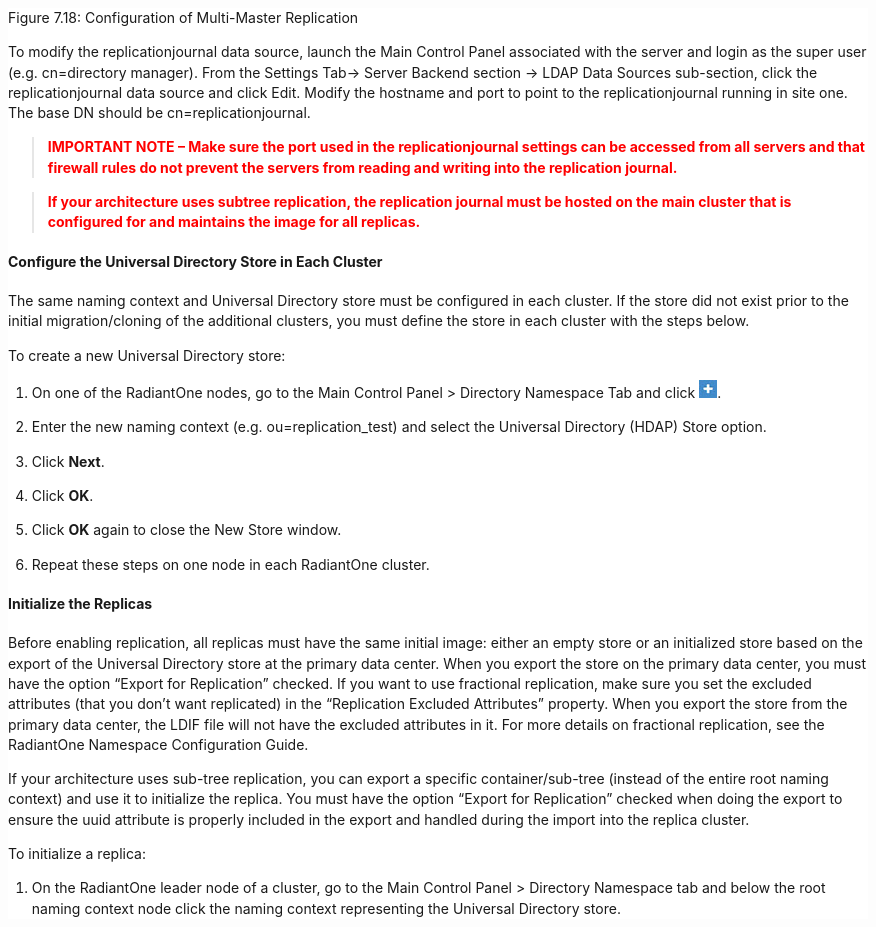 Figure 7.18: Configuration of Multi-Master Replication

To modify the replicationjournal data source, launch the Main Control Panel associated with the server and login as the super user (e.g. cn=directory manager). From the Settings Tab-> Server Backend section -> LDAP Data Sources sub-section, click the replicationjournal data source and click Edit. Modify the hostname and port to point to the replicationjournal running in site one. The base DN should be cn=replicationjournal.

><span style="color:red">**IMPORTANT NOTE – Make sure the port used in the replicationjournal settings can be accessed from all servers and that firewall rules do not prevent the servers from reading and writing into the replication journal.**

><span style="color:red">**If your architecture uses subtree replication, the replication journal must be hosted on the main cluster that is configured for and maintains the image for all replicas.**

#### Configure the Universal Directory Store in Each Cluster

The same naming context and Universal Directory store must be configured in each cluster. If the store did not exist prior to the initial migration/cloning of the additional clusters, you must define the store in each cluster with the steps below.

To create a new Universal Directory store:
1.	On one of the RadiantOne nodes, go to the Main Control Panel > Directory Namespace Tab and click ![An image showing ](Media/plus-sign.jpg).

2.	Enter the new naming context (e.g. ou=replication_test) and select the Universal Directory (HDAP) Store option. 

3.	Click **Next**.

4.	Click **OK**.

5.	Click **OK** again to close the New Store window.

6.	Repeat these steps on one node in each RadiantOne cluster.

#### Initialize the Replicas

Before enabling replication, all replicas must have the same initial image: either an empty store or an initialized store based on the export of the Universal Directory store at the primary data center. When you export the store on the primary data center, you must have the option “Export for Replication” checked. If you want to use fractional replication, make sure you set the excluded attributes (that you don’t want replicated) in the “Replication Excluded Attributes” property. When you export the store from the primary data center, the LDIF file will not have the excluded attributes in it. For more details on fractional replication, see the RadiantOne Namespace Configuration Guide.

If your architecture uses sub-tree replication, you can export a specific container/sub-tree (instead of the entire root naming context) and use it to initialize the replica. You must have the option “Export for Replication” checked when doing the export to ensure the uuid attribute is properly included in the export and handled during the import into the replica cluster.

To initialize a replica:

1.	On the RadiantOne leader node of a cluster, go to the Main Control Panel > Directory Namespace tab and below the root naming context node click the naming context representing the Universal Directory store. 
